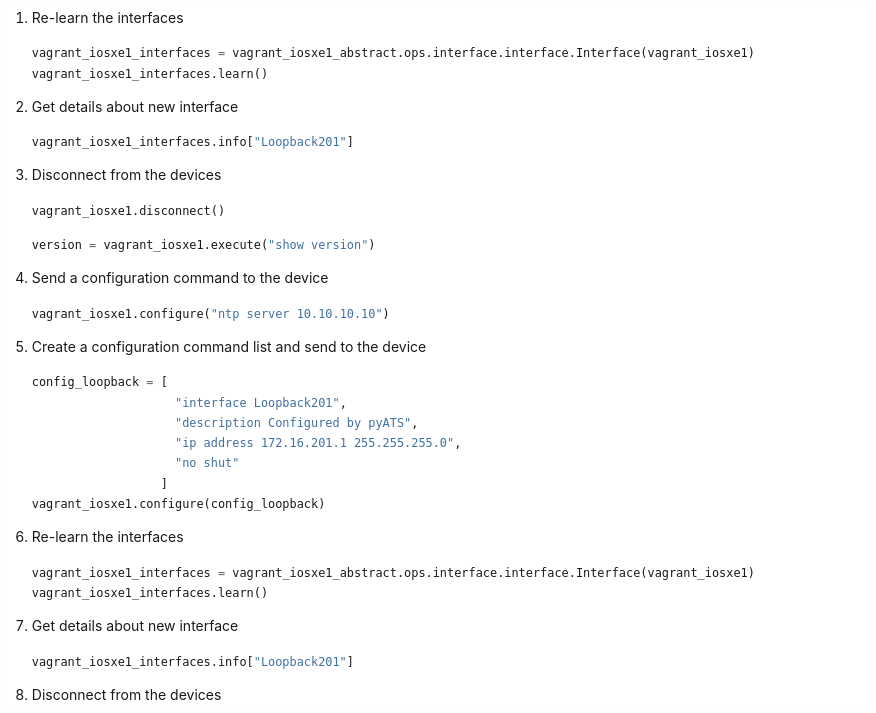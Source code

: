 1. Re-learn the interfaces

    ```python
    vagrant_iosxe1_interfaces = vagrant_iosxe1_abstract.ops.interface.interface.Interface(vagrant_iosxe1)
    vagrant_iosxe1_interfaces.learn()
    ```

1. Get details about new interface

    ```python
    vagrant_iosxe1_interfaces.info["Loopback201"]
    ```

1. Disconnect from the devices

    ```python
    vagrant_iosxe1.disconnect()
    ```


    ```python
    version = vagrant_iosxe1.execute("show version")
    ```

1. Send a configuration command to the device

    ```python
    vagrant_iosxe1.configure("ntp server 10.10.10.10")
    ```

1. Create a configuration command list and send to the device

    ```python
    config_loopback = [
                        "interface Loopback201",
                        "description Configured by pyATS",
                        "ip address 172.16.201.1 255.255.255.0",
                        "no shut"
                      ]
    vagrant_iosxe1.configure(config_loopback)
    ```

1. Re-learn the interfaces

    ```python
    vagrant_iosxe1_interfaces = vagrant_iosxe1_abstract.ops.interface.interface.Interface(vagrant_iosxe1)
    vagrant_iosxe1_interfaces.learn()
    ```

1. Get details about new interface

    ```python
    vagrant_iosxe1_interfaces.info["Loopback201"]
    ```

1. Disconnect from the devices
